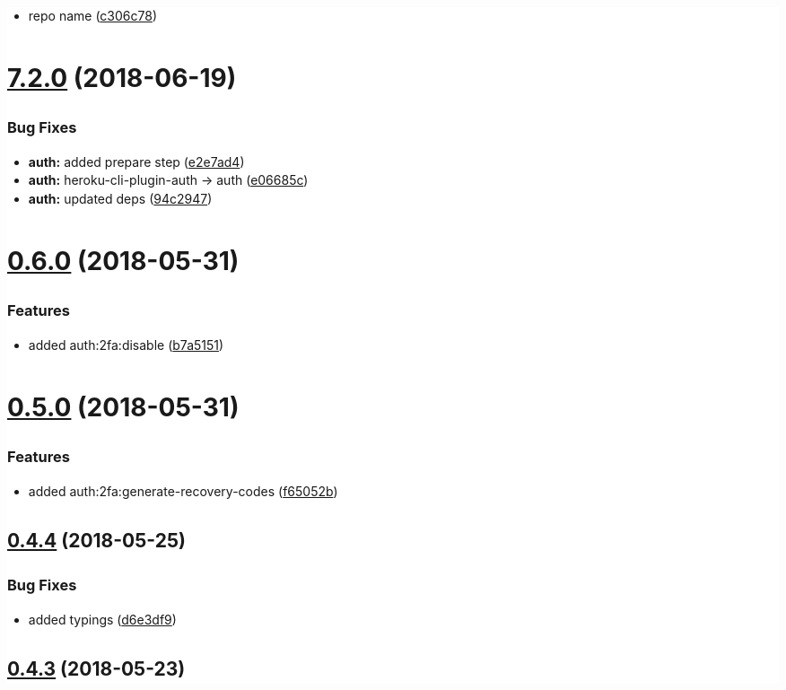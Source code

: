 * repo name ([c306c78](https://github.com/heroku/cli/commit/c306c78))




<a name="7.2.0"></a>
# [7.2.0](https://github.com/heroku/heroku-cli-plugin-auth/compare/v7.1.1...v7.2.0) (2018-06-19)


### Bug Fixes

* **auth:** added prepare step ([e2e7ad4](https://github.com/heroku/heroku-cli-plugin-auth/commit/e2e7ad4))
* **auth:** heroku-cli-plugin-auth -> auth ([e06685c](https://github.com/heroku/heroku-cli-plugin-auth/commit/e06685c))
* **auth:** updated deps ([94c2947](https://github.com/heroku/heroku-cli-plugin-auth/commit/94c2947))




<a name="0.6.0"></a>
# [0.6.0](https://github.com/heroku/heroku-cli-plugin-auth/compare/v0.5.0...v0.6.0) (2018-05-31)


### Features

* added auth:2fa:disable ([b7a5151](https://github.com/heroku/heroku-cli-plugin-auth/commit/b7a5151))

<a name="0.5.0"></a>
# [0.5.0](https://github.com/heroku/heroku-cli-plugin-auth/compare/v0.4.4...v0.5.0) (2018-05-31)


### Features

* added auth:2fa:generate-recovery-codes ([f65052b](https://github.com/heroku/heroku-cli-plugin-auth/commit/f65052b))

<a name="0.4.4"></a>
## [0.4.4](https://github.com/heroku/heroku-cli-plugin-auth/compare/v0.4.3...v0.4.4) (2018-05-25)


### Bug Fixes

* added typings ([d6e3df9](https://github.com/heroku/heroku-cli-plugin-auth/commit/d6e3df9))

<a name="0.4.3"></a>
## [0.4.3](https://github.com/heroku/heroku-cli-plugin-auth/compare/v0.4.2...v0.4.3) (2018-05-23)
